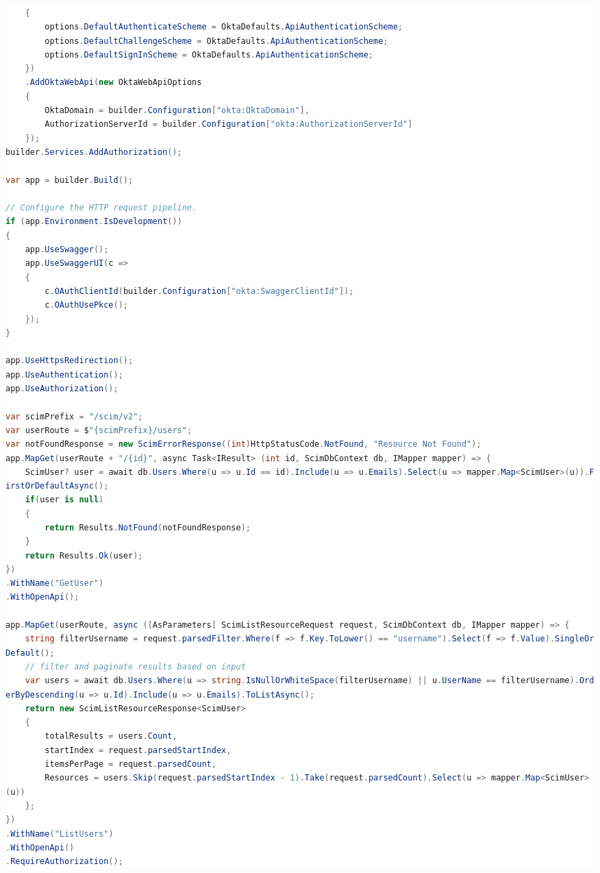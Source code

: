 ```c#
    {
        options.DefaultAuthenticateScheme = OktaDefaults.ApiAuthenticationScheme;
        options.DefaultChallengeScheme = OktaDefaults.ApiAuthenticationScheme;
        options.DefaultSignInScheme = OktaDefaults.ApiAuthenticationScheme;
    })
    .AddOktaWebApi(new OktaWebApiOptions
    {
        OktaDomain = builder.Configuration["okta:OktaDomain"],
        AuthorizationServerId = builder.Configuration["okta:AuthorizationServerId"]
    });
builder.Services.AddAuthorization(); 

var app = builder.Build();

// Configure the HTTP request pipeline.
if (app.Environment.IsDevelopment())
{
    app.UseSwagger();
    app.UseSwaggerUI(c =>
    {
        c.OAuthClientId(builder.Configuration["okta:SwaggerClientId"]);
        c.OAuthUsePkce();
    });
}

app.UseHttpsRedirection();
app.UseAuthentication();
app.UseAuthorization();

var scimPrefix = "/scim/v2";
var userRoute = $"{scimPrefix}/users";
var notFoundResponse = new ScimErrorResponse((int)HttpStatusCode.NotFound, "Resource Not Found");
app.MapGet(userRoute + "/{id}", async Task<IResult> (int id, ScimDbContext db, IMapper mapper) => {
    ScimUser? user = await db.Users.Where(u => u.Id == id).Include(u => u.Emails).Select(u => mapper.Map<ScimUser>(u)).FirstOrDefaultAsync();
    if(user is null)
    {
        return Results.NotFound(notFoundResponse);
    }
    return Results.Ok(user);
})
.WithName("GetUser")
.WithOpenApi();

app.MapGet(userRoute, async ([AsParameters] ScimListResourceRequest request, ScimDbContext db, IMapper mapper) => {
    string filterUsername = request.parsedFilter.Where(f => f.Key.ToLower() == "username").Select(f => f.Value).SingleOrDefault();
    // filter and paginate results based on input
    var users = await db.Users.Where(u => string.IsNullOrWhiteSpace(filterUsername) || u.UserName == filterUsername).OrderByDescending(u => u.Id).Include(u => u.Emails).ToListAsync();
    return new ScimListResourceResponse<ScimUser>
    {
        totalResults = users.Count,
        startIndex = request.parsedStartIndex,
        itemsPerPage = request.parsedCount,
        Resources = users.Skip(request.parsedStartIndex - 1).Take(request.parsedCount).Select(u => mapper.Map<ScimUser>(u))
    };
})
.WithName("ListUsers")
.WithOpenApi()
.RequireAuthorization();
```